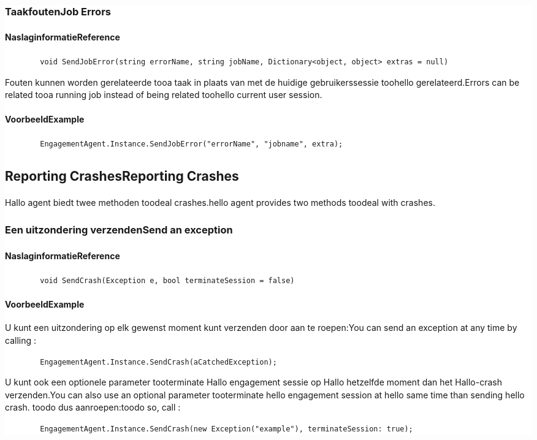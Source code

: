 ### <a name="job-errors"></a><span data-ttu-id="2ea32-171">Taakfouten</span><span class="sxs-lookup"><span data-stu-id="2ea32-171">Job Errors</span></span>
#### <a name="reference"></a><span data-ttu-id="2ea32-172">Naslaginformatie</span><span class="sxs-lookup"><span data-stu-id="2ea32-172">Reference</span></span>
            void SendJobError(string errorName, string jobName, Dictionary<object, object> extras = null)

<span data-ttu-id="2ea32-173">Fouten kunnen worden gerelateerde tooa taak in plaats van met de huidige gebruikerssessie toohello gerelateerd.</span><span class="sxs-lookup"><span data-stu-id="2ea32-173">Errors can be related tooa running job instead of being related toohello current user session.</span></span>

#### <a name="example"></a><span data-ttu-id="2ea32-174">Voorbeeld</span><span class="sxs-lookup"><span data-stu-id="2ea32-174">Example</span></span>
            EngagementAgent.Instance.SendJobError("errorName", "jobname", extra);

## <a name="reporting-crashes"></a><span data-ttu-id="2ea32-175">Reporting Crashes</span><span class="sxs-lookup"><span data-stu-id="2ea32-175">Reporting Crashes</span></span>
<span data-ttu-id="2ea32-176">Hallo agent biedt twee methoden toodeal crashes.</span><span class="sxs-lookup"><span data-stu-id="2ea32-176">hello agent provides two methods toodeal with crashes.</span></span>

### <a name="send-an-exception"></a><span data-ttu-id="2ea32-177">Een uitzondering verzenden</span><span class="sxs-lookup"><span data-stu-id="2ea32-177">Send an exception</span></span>
#### <a name="reference"></a><span data-ttu-id="2ea32-178">Naslaginformatie</span><span class="sxs-lookup"><span data-stu-id="2ea32-178">Reference</span></span>
            void SendCrash(Exception e, bool terminateSession = false)

#### <a name="example"></a><span data-ttu-id="2ea32-179">Voorbeeld</span><span class="sxs-lookup"><span data-stu-id="2ea32-179">Example</span></span>
<span data-ttu-id="2ea32-180">U kunt een uitzondering op elk gewenst moment kunt verzenden door aan te roepen:</span><span class="sxs-lookup"><span data-stu-id="2ea32-180">You can send an exception at any time by calling :</span></span>

            EngagementAgent.Instance.SendCrash(aCatchedException);

<span data-ttu-id="2ea32-181">U kunt ook een optionele parameter tooterminate Hallo engagement sessie op Hallo hetzelfde moment dan het Hallo-crash verzenden.</span><span class="sxs-lookup"><span data-stu-id="2ea32-181">You can also use an optional parameter tooterminate hello engagement session at hello same time than sending hello crash.</span></span> <span data-ttu-id="2ea32-182">toodo dus aanroepen:</span><span class="sxs-lookup"><span data-stu-id="2ea32-182">toodo so, call :</span></span>

            EngagementAgent.Instance.SendCrash(new Exception("example"), terminateSession: true);
